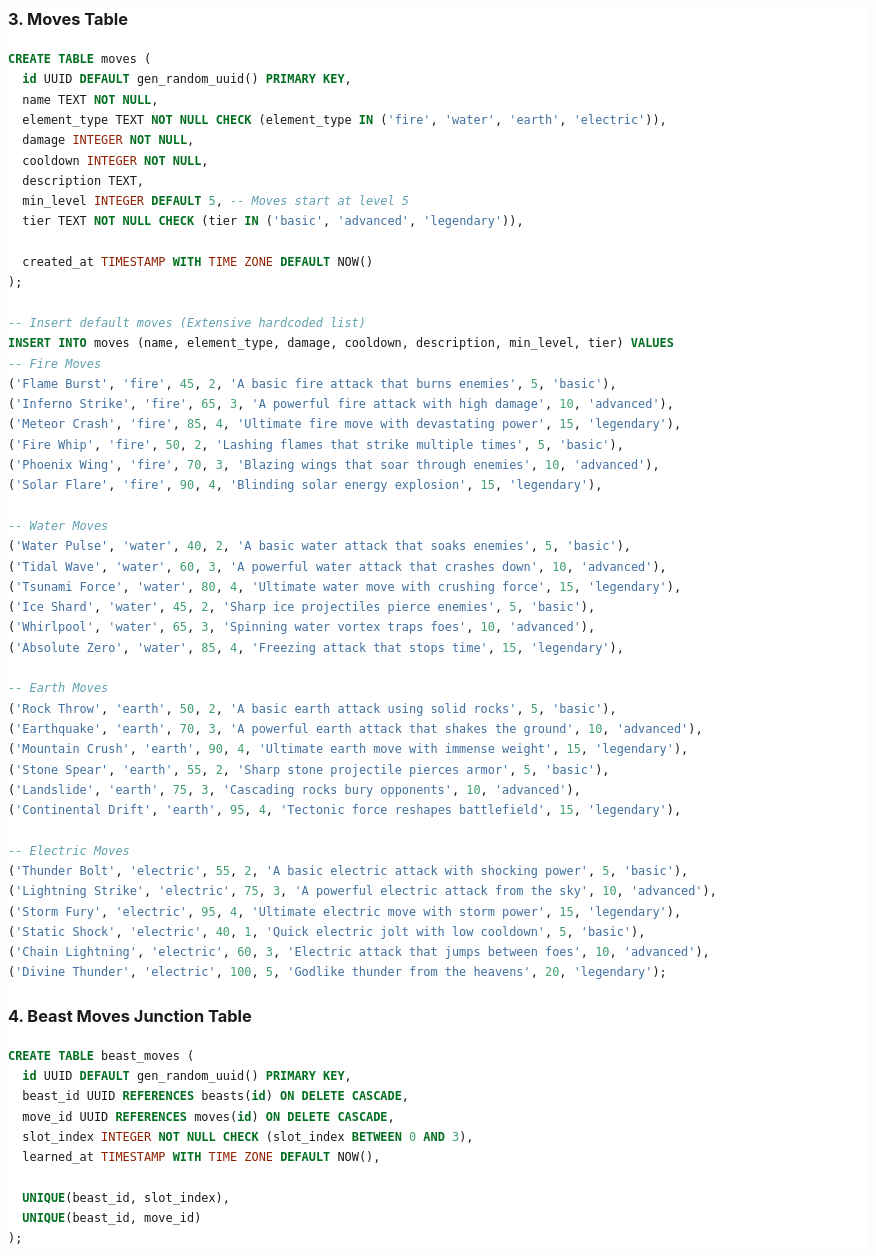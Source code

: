 ### **3. Moves Table**
```sql
CREATE TABLE moves (
  id UUID DEFAULT gen_random_uuid() PRIMARY KEY,
  name TEXT NOT NULL,
  element_type TEXT NOT NULL CHECK (element_type IN ('fire', 'water', 'earth', 'electric')),
  damage INTEGER NOT NULL,
  cooldown INTEGER NOT NULL,
  description TEXT,
  min_level INTEGER DEFAULT 5, -- Moves start at level 5
  tier TEXT NOT NULL CHECK (tier IN ('basic', 'advanced', 'legendary')),
  
  created_at TIMESTAMP WITH TIME ZONE DEFAULT NOW()
);

-- Insert default moves (Extensive hardcoded list)
INSERT INTO moves (name, element_type, damage, cooldown, description, min_level, tier) VALUES
-- Fire Moves
('Flame Burst', 'fire', 45, 2, 'A basic fire attack that burns enemies', 5, 'basic'),
('Inferno Strike', 'fire', 65, 3, 'A powerful fire attack with high damage', 10, 'advanced'),
('Meteor Crash', 'fire', 85, 4, 'Ultimate fire move with devastating power', 15, 'legendary'),
('Fire Whip', 'fire', 50, 2, 'Lashing flames that strike multiple times', 5, 'basic'),
('Phoenix Wing', 'fire', 70, 3, 'Blazing wings that soar through enemies', 10, 'advanced'),
('Solar Flare', 'fire', 90, 4, 'Blinding solar energy explosion', 15, 'legendary'),

-- Water Moves  
('Water Pulse', 'water', 40, 2, 'A basic water attack that soaks enemies', 5, 'basic'),
('Tidal Wave', 'water', 60, 3, 'A powerful water attack that crashes down', 10, 'advanced'),
('Tsunami Force', 'water', 80, 4, 'Ultimate water move with crushing force', 15, 'legendary'),
('Ice Shard', 'water', 45, 2, 'Sharp ice projectiles pierce enemies', 5, 'basic'),
('Whirlpool', 'water', 65, 3, 'Spinning water vortex traps foes', 10, 'advanced'),
('Absolute Zero', 'water', 85, 4, 'Freezing attack that stops time', 15, 'legendary'),

-- Earth Moves
('Rock Throw', 'earth', 50, 2, 'A basic earth attack using solid rocks', 5, 'basic'),
('Earthquake', 'earth', 70, 3, 'A powerful earth attack that shakes the ground', 10, 'advanced'),
('Mountain Crush', 'earth', 90, 4, 'Ultimate earth move with immense weight', 15, 'legendary'),
('Stone Spear', 'earth', 55, 2, 'Sharp stone projectile pierces armor', 5, 'basic'),
('Landslide', 'earth', 75, 3, 'Cascading rocks bury opponents', 10, 'advanced'),
('Continental Drift', 'earth', 95, 4, 'Tectonic force reshapes battlefield', 15, 'legendary'),

-- Electric Moves
('Thunder Bolt', 'electric', 55, 2, 'A basic electric attack with shocking power', 5, 'basic'),
('Lightning Strike', 'electric', 75, 3, 'A powerful electric attack from the sky', 10, 'advanced'),
('Storm Fury', 'electric', 95, 4, 'Ultimate electric move with storm power', 15, 'legendary'),
('Static Shock', 'electric', 40, 1, 'Quick electric jolt with low cooldown', 5, 'basic'),
('Chain Lightning', 'electric', 60, 3, 'Electric attack that jumps between foes', 10, 'advanced'),
('Divine Thunder', 'electric', 100, 5, 'Godlike thunder from the heavens', 20, 'legendary');
```

### **4. Beast Moves Junction Table**
```sql
CREATE TABLE beast_moves (
  id UUID DEFAULT gen_random_uuid() PRIMARY KEY,
  beast_id UUID REFERENCES beasts(id) ON DELETE CASCADE,
  move_id UUID REFERENCES moves(id) ON DELETE CASCADE,
  slot_index INTEGER NOT NULL CHECK (slot_index BETWEEN 0 AND 3),
  learned_at TIMESTAMP WITH TIME ZONE DEFAULT NOW(),
  
  UNIQUE(beast_id, slot_index),
  UNIQUE(beast_id, move_id)
);

```
